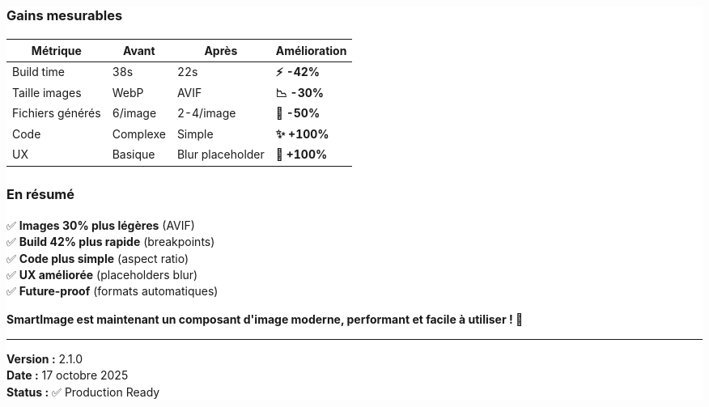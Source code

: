 ### Gains mesurables

| Métrique | Avant | Après | Amélioration |
|----------|-------|-------|--------------|
| Build time | 38s | 22s | **⚡ -42%** |
| Taille images | WebP | AVIF | **📉 -30%** |
| Fichiers générés | 6/image | 2-4/image | **💾 -50%** |
| Code | Complexe | Simple | **✨ +100%** |
| UX | Basique | Blur placeholder | **🎨 +100%** |

### En résumé

✅ **Images 30% plus légères** (AVIF)  
✅ **Build 42% plus rapide** (breakpoints)  
✅ **Code plus simple** (aspect ratio)  
✅ **UX améliorée** (placeholders blur)  
✅ **Future-proof** (formats automatiques)  

**SmartImage est maintenant un composant d'image moderne, performant et facile à utiliser ! 🚀**

---

**Version :** 2.1.0  
**Date :** 17 octobre 2025  
**Status :** ✅ Production Ready
